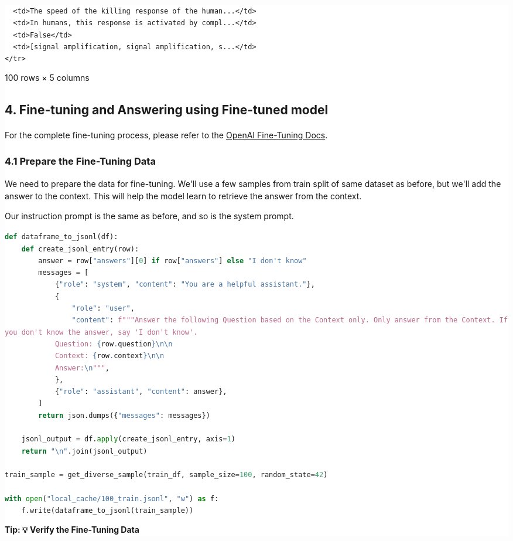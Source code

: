       <td>The speed of the killing response of the human...</td>
      <td>In humans, this response is activated by compl...</td>
      <td>False</td>
      <td>[signal amplification, signal amplification, s...</td>
    </tr>
  </tbody>
</table>
<p>100 rows × 5 columns</p>
</div>



## 4. Fine-tuning and Answering using Fine-tuned model

For the complete fine-tuning process, please refer to the [OpenAI Fine-Tuning Docs](https://platform.openai.com/docs/guides/fine-tuning/use-a-fine-tuned-model).

### 4.1 Prepare the Fine-Tuning Data

We need to prepare the data for fine-tuning. We'll use a few samples from train split of same dataset as before, but we'll add the answer to the context. This will help the model learn to retrieve the answer from the context. 

Our instruction prompt is the same as before, and so is the system prompt. 


```python
def dataframe_to_jsonl(df):
    def create_jsonl_entry(row):
        answer = row["answers"][0] if row["answers"] else "I don't know"
        messages = [
            {"role": "system", "content": "You are a helpful assistant."},
            {
                "role": "user",
                "content": f"""Answer the following Question based on the Context only. Only answer from the Context. If you don't know the answer, say 'I don't know'.
            Question: {row.question}\n\n
            Context: {row.context}\n\n
            Answer:\n""",
            },
            {"role": "assistant", "content": answer},
        ]
        return json.dumps({"messages": messages})

    jsonl_output = df.apply(create_jsonl_entry, axis=1)
    return "\n".join(jsonl_output)

train_sample = get_diverse_sample(train_df, sample_size=100, random_state=42)

with open("local_cache/100_train.jsonl", "w") as f:
    f.write(dataframe_to_jsonl(train_sample))
```

**Tip: 💡 Verify the Fine-Tuning Data**
